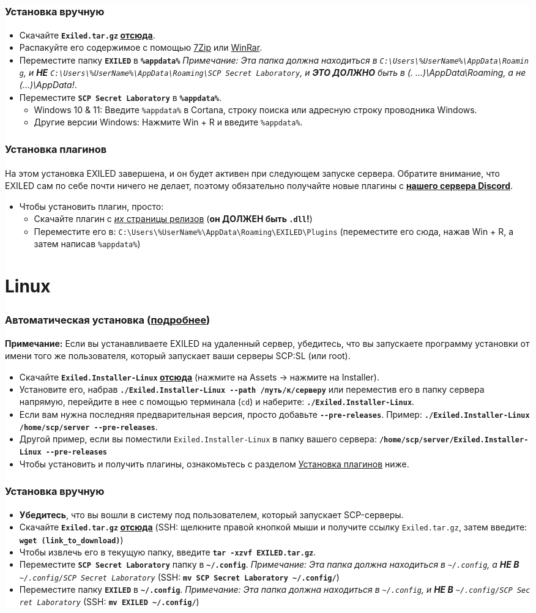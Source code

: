 ### Установка вручную
- Скачайте **`Exiled.tar.gz` [отсюда](https://github.com/ExMod-Team/EXILED/releases)**.
- Распакуйте его содержимое с помощью [7Zip](https://www.7-zip.org/) или [WinRar](https://www.win-rar.com/download.html?&L=6).
- Переместите папку **`EXILED`** в **`%appdata%`** *Примечание: Эта папка должна находиться в ``C:\Users\%UserName%\AppData\Roaming``, и ***НЕ*** ``C:\Users\%UserName%\AppData\Roaming\SCP Secret Laboratory``, и **ЭТО ДОЛЖНО** быть в (. ...)\AppData\Roaming, а не (...)\AppData\!*.
- Переместите **``SCP Secret Laboratory``** в **`%appdata%`**.
  - Windows 10 & 11:
    Введите `%appdata%` в Cortana, строку поиска или адресную строку проводника Windows.
  - Другие версии Windows:
    Нажмите Win + R и введите `%appdata%`.

### Установка плагинов
На этом установка EXILED завершена, и он будет активен при следующем запуске сервера. Обратите внимание, что EXILED сам по себе почти ничего не делает, поэтому обязательно получайте новые плагины с **[нашего сервера Discord](https://discord.gg/PyUkWTg)**.
- Чтобы установить плагин, просто:
  - Скачайте плагин с [*их* страницы релизов](https://i.imgur.com/u34wgPD.jpg) (**он ДОЛЖЕН быть `.dll`!**)
  - Переместите его в: ``C:\Users\%UserName%\AppData\Roaming\EXILED\Plugins`` (переместите его сюда, нажав Win + R, а затем написав `%appdata%`)

# Linux
### Автоматическая установка ([подробнее](https://github.com/ExMod-Team/EXILED/blob/master/Exiled.Installer/README.md))

**Примечание:** Если вы устанавливаете EXILED на удаленный сервер, убедитесь, что вы запускаете программу установки от имени того же пользователя, который запускает ваши серверы SCP:SL (или root).

- Скачайте **`Exiled.Installer-Linux` [отсюда](https://github.com/ExMod-Team/EXILED/releases)** (нажмите на Assets -> нажмите на Installer).
- Установите его, набрав **`./Exiled.Installer-Linux --path /путь/к/серверу`** или переместив его в папку сервера напрямую, перейдите в нее с помощью терминала (`cd`) и наберите: **`./Exiled.Installer-Linux`**.
- Если вам нужна последняя предварительная версия, просто добавьте **`--pre-releases`**. Пример: **`./Exiled.Installer-Linux /home/scp/server --pre-releases`**.
- Другой пример, если вы поместили `Exiled.Installer-Linux` в папку вашего сервера: **`/home/scp/server/Exiled.Installer-Linux --pre-releases`**
- Чтобы установить и получить плагины, ознакомьтесь с разделом [Установка плагинов](#устaновка-плагинов-Linux) ниже.

### Установка вручную
- **Убедитесь**, что вы вошли в систему под пользователем, который запускает SCP-серверы.
- Скачайте **`Exiled.tar.gz` [отсюда](https://github.com/ExMod-Team/EXILED/releases)** (SSH: щелкните правой кнопкой мыши и получите ссылку `Exiled.tar.gz`, затем введите: **`wget (link_to_download)`**)
- Чтобы извлечь его в текущую папку, введите **``tar -xzvf EXILED.tar.gz``**.
- Переместите **`SCP Secret Laboratory`** папку в **``~/.config``**. *Примечание: Эта папка должна находиться в ``~/.config``, а ***НЕ В*** ``~/.config/SCP Secret Laboratory``* (SSH: **`mv SCP Secret Laboratory ~/.config/`**)
- Переместите папку **`EXILED`** в **``~/.config``**. *Примечание: Эта папка должна находиться в ``~/.config``, и ***НЕ В*** ``~/.config/SCP Secret Laboratory``* (SSH: **`mv EXILED ~/.config/`**)
